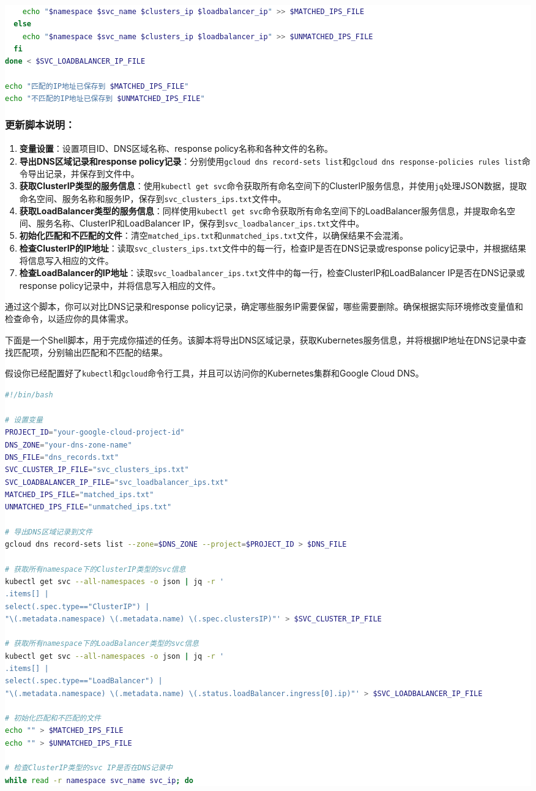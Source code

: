 ```sh
    echo "$namespace $svc_name $clusters_ip $loadbalancer_ip" >> $MATCHED_IPS_FILE
  else
    echo "$namespace $svc_name $clusters_ip $loadbalancer_ip" >> $UNMATCHED_IPS_FILE
  fi
done < $SVC_LOADBALANCER_IP_FILE

echo "匹配的IP地址已保存到 $MATCHED_IPS_FILE"
echo "不匹配的IP地址已保存到 $UNMATCHED_IPS_FILE"
```

### 更新脚本说明：

1. **变量设置**：设置项目ID、DNS区域名称、response policy名称和各种文件的名称。
2. **导出DNS区域记录和response policy记录**：分别使用`gcloud dns record-sets list`和`gcloud dns response-policies rules list`命令导出记录，并保存到文件中。
3. **获取ClusterIP类型的服务信息**：使用`kubectl get svc`命令获取所有命名空间下的ClusterIP服务信息，并使用`jq`处理JSON数据，提取命名空间、服务名称和服务IP，保存到`svc_clusters_ips.txt`文件中。
4. **获取LoadBalancer类型的服务信息**：同样使用`kubectl get svc`命令获取所有命名空间下的LoadBalancer服务信息，并提取命名空间、服务名称、ClusterIP和LoadBalancer IP，保存到`svc_loadbalancer_ips.txt`文件中。
5. **初始化匹配和不匹配的文件**：清空`matched_ips.txt`和`unmatched_ips.txt`文件，以确保结果不会混淆。
6. **检查ClusterIP的IP地址**：读取`svc_clusters_ips.txt`文件中的每一行，检查IP是否在DNS记录或response policy记录中，并根据结果将信息写入相应的文件。
7. **检查LoadBalancer的IP地址**：读取`svc_loadbalancer_ips.txt`文件中的每一行，检查ClusterIP和LoadBalancer IP是否在DNS记录或response policy记录中，并将信息写入相应的文件。

通过这个脚本，你可以对比DNS记录和response policy记录，确定哪些服务IP需要保留，哪些需要删除。确保根据实际环境修改变量值和检查命令，以适应你的具体需求。


下面是一个Shell脚本，用于完成你描述的任务。该脚本将导出DNS区域记录，获取Kubernetes服务信息，并将根据IP地址在DNS记录中查找匹配项，分别输出匹配和不匹配的结果。

假设你已经配置好了`kubectl`和`gcloud`命令行工具，并且可以访问你的Kubernetes集群和Google Cloud DNS。

```sh
#!/bin/bash

# 设置变量
PROJECT_ID="your-google-cloud-project-id"
DNS_ZONE="your-dns-zone-name"
DNS_FILE="dns_records.txt"
SVC_CLUSTER_IP_FILE="svc_clusters_ips.txt"
SVC_LOADBALANCER_IP_FILE="svc_loadbalancer_ips.txt"
MATCHED_IPS_FILE="matched_ips.txt"
UNMATCHED_IPS_FILE="unmatched_ips.txt"

# 导出DNS区域记录到文件
gcloud dns record-sets list --zone=$DNS_ZONE --project=$PROJECT_ID > $DNS_FILE

# 获取所有namespace下的ClusterIP类型的svc信息
kubectl get svc --all-namespaces -o json | jq -r '
.items[] |
select(.spec.type=="ClusterIP") |
"\(.metadata.namespace) \(.metadata.name) \(.spec.clustersIP)"' > $SVC_CLUSTER_IP_FILE

# 获取所有namespace下的LoadBalancer类型的svc信息
kubectl get svc --all-namespaces -o json | jq -r '
.items[] |
select(.spec.type=="LoadBalancer") |
"\(.metadata.namespace) \(.metadata.name) \(.status.loadBalancer.ingress[0].ip)"' > $SVC_LOADBALANCER_IP_FILE

# 初始化匹配和不匹配的文件
echo "" > $MATCHED_IPS_FILE
echo "" > $UNMATCHED_IPS_FILE

# 检查ClusterIP类型的svc IP是否在DNS记录中
while read -r namespace svc_name svc_ip; do
```